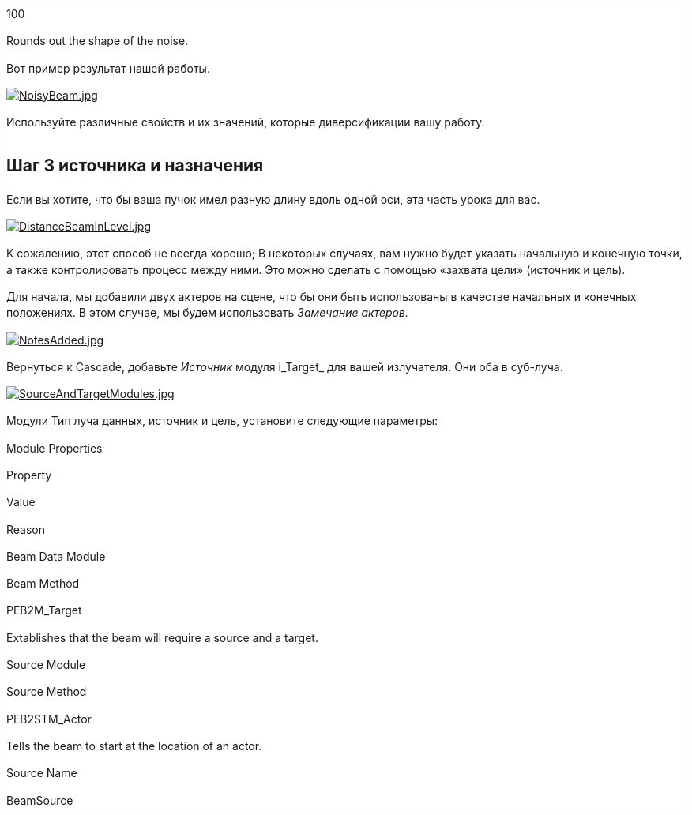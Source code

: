 100

Rounds out the shape of the noise.

Вот пример результат нашей работы.

[![NoisyBeam.jpg](https://d26ilriwvtzlb.cloudfront.net/9/99/NoisyBeam.jpg)](/File:NoisyBeam.jpg)

Используйте различные свойств и их значений, которые диверсификации вашу работу.

  

Шаг 3 источника и назначения
----------------------------

Если вы хотите, что бы ваша пучок имел разную длину вдоль одной оси, эта часть урока для вас.

[![DistanceBeamInLevel.jpg](https://d26ilriwvtzlb.cloudfront.net/5/55/DistanceBeamInLevel.jpg)](/File:DistanceBeamInLevel.jpg)

К сожалению, этот способ не всегда хорошо; В некоторых случаях, вам нужно будет указать начальную и конечную точки, а также контролировать процесс между ними. Это можно сделать с помощью «захвата цели» (источник и цель).

Для начала, мы добавили двух актеров на сцене, что бы они быть использованы в качестве начальных и конечных положениях. В этом случае, мы будем использовать _Замечание актеров._

[![NotesAdded.jpg](https://d26ilriwvtzlb.cloudfront.net/7/75/NotesAdded.jpg)](/File:NotesAdded.jpg)

Вернуться к Cascade, добавьте _Источник_ модуля i_Target_ для вашей излучателя. Они оба в суб-луча.

[![SourceAndTargetModules.jpg](https://d26ilriwvtzlb.cloudfront.net/6/63/SourceAndTargetModules.jpg)](/File:SourceAndTargetModules.jpg)

Модули Тип луча данных, источник и цель, установите следующие параметры:

Module Properties

Property

Value

Reason

Beam Data Module

Beam Method

PEB2M\_Target

Extablishes that the beam will require a source and a target.

Source Module

Source Method

PEB2STM\_Actor

Tells the beam to start at the location of an actor.

Source Name

BeamSource
